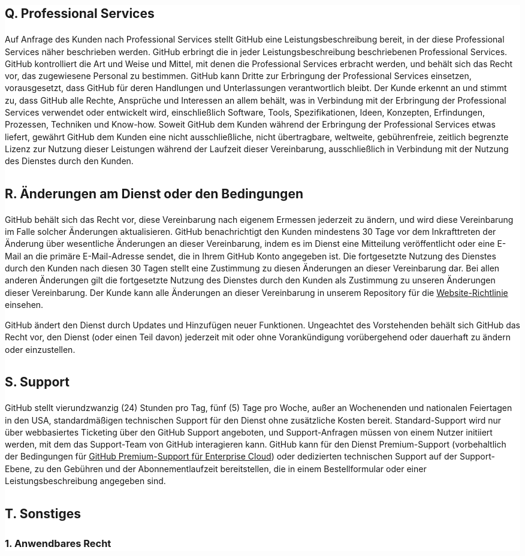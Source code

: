 [](#q-professional-services)Q. Professional Services
----------

Auf Anfrage des Kunden nach Professional Services stellt GitHub eine Leistungsbeschreibung bereit, in der diese Professional Services näher beschrieben werden. GitHub erbringt die in jeder Leistungsbeschreibung beschriebenen Professional Services. GitHub kontrolliert die Art und Weise und Mittel, mit denen die Professional Services erbracht werden, und behält sich das Recht vor, das zugewiesene Personal zu bestimmen. GitHub kann Dritte zur Erbringung der Professional Services einsetzen, vorausgesetzt, dass GitHub für deren Handlungen und Unterlassungen verantwortlich bleibt. Der Kunde erkennt an und stimmt zu, dass GitHub alle Rechte, Ansprüche und Interessen an allem behält, was in Verbindung mit der Erbringung der Professional Services verwendet oder entwickelt wird, einschließlich Software, Tools, Spezifikationen, Ideen, Konzepten, Erfindungen, Prozessen, Techniken und Know-how. Soweit GitHub dem Kunden während der Erbringung der Professional Services etwas liefert, gewährt GitHub dem Kunden eine nicht ausschließliche, nicht übertragbare, weltweite, gebührenfreie, zeitlich begrenzte Lizenz zur Nutzung dieser Leistungen während der Laufzeit dieser Vereinbarung, ausschließlich in Verbindung mit der Nutzung des Dienstes durch den Kunden.

[](#r-changes-to-the-service-or-terms)R. Änderungen am Dienst oder den Bedingungen
----------

GitHub behält sich das Recht vor, diese Vereinbarung nach eigenem Ermessen jederzeit zu ändern, und wird diese Vereinbarung im Falle solcher Änderungen aktualisieren. GitHub benachrichtigt den Kunden mindestens 30 Tage vor dem Inkrafttreten der Änderung über wesentliche Änderungen an dieser Vereinbarung, indem es im Dienst eine Mitteilung veröffentlicht oder eine E-Mail an die primäre E-Mail-Adresse sendet, die in Ihrem GitHub Konto angegeben ist. Die fortgesetzte Nutzung des Dienstes durch den Kunden nach diesen 30 Tagen stellt eine Zustimmung zu diesen Änderungen an dieser Vereinbarung dar. Bei allen anderen Änderungen gilt die fortgesetzte Nutzung des Dienstes durch den Kunden als Zustimmung zu unseren Änderungen dieser Vereinbarung. Der Kunde kann alle Änderungen an dieser Vereinbarung in unserem Repository für die [Website-Richtlinie](https://github.com/github/site-policy) einsehen.

GitHub ändert den Dienst durch Updates und Hinzufügen neuer Funktionen. Ungeachtet des Vorstehenden behält sich GitHub das Recht vor, den Dienst (oder einen Teil davon) jederzeit mit oder ohne Vorankündigung vorübergehend oder dauerhaft zu ändern oder einzustellen.

[](#s-support)S. Support
----------

GitHub stellt vierundzwanzig (24) Stunden pro Tag, fünf (5) Tage pro Woche, außer an Wochenenden und nationalen Feiertagen in den USA, standardmäßigen technischen Support für den Dienst ohne zusätzliche Kosten bereit. Standard-Support wird nur über webbasiertes Ticketing über den GitHub Support angeboten, und Support-Anfragen müssen von einem Nutzer initiiert werden, mit dem das Support-Team von GitHub interagieren kann. GitHub kann für den Dienst Premium-Support (vorbehaltlich der Bedingungen für [GitHub Premium-Support für Enterprise Cloud](/de/support/learning-about-github-support/about-github-premium-support)) oder dedizierten technischen Support auf der Support-Ebene, zu den Gebühren und der Abonnementlaufzeit bereitstellen, die in einem Bestellformular oder einer Leistungsbeschreibung angegeben sind.

[](#t-miscellaneous)T. Sonstiges
----------

### [](#1-governing-law)1. Anwendbares Recht ###
